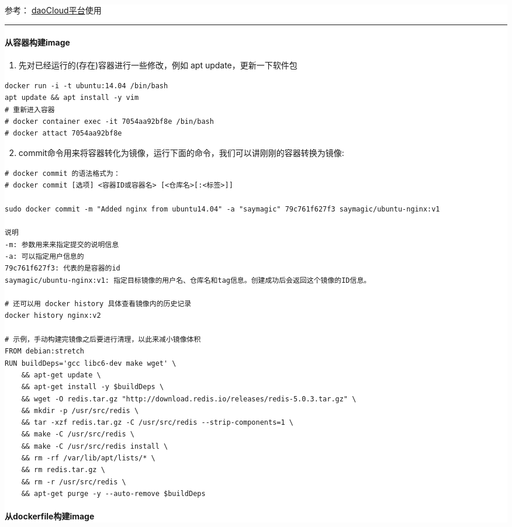 参考：
[daoCloud平台](https://account.daocloud.io/signin)使用


----------------

#### 从容器构建image

1. 先对已经运行的(存在)容器进行一些修改，例如 apt update，更新一下软件包

```shell
docker run -i -t ubuntu:14.04 /bin/bash
apt update && apt install -y vim
# 重新进入容器
# docker container exec -it 7054aa92bf8e /bin/bash
# docker attact 7054aa92bf8e
```


2. commit命令用来将容器转化为镜像，运行下面的命令，我们可以讲刚刚的容器转换为镜像:

```shell
# docker commit 的语法格式为：
# docker commit [选项] <容器ID或容器名> [<仓库名>[:<标签>]]

sudo docker commit -m "Added nginx from ubuntu14.04" -a "saymagic" 79c761f627f3 saymagic/ubuntu-nginx:v1

说明
-m: 参数用来来指定提交的说明信息
-a: 可以指定用户信息的
79c761f627f3: 代表的是容器的id
saymagic/ubuntu-nginx:v1: 指定目标镜像的用户名、仓库名和tag信息。创建成功后会返回这个镜像的ID信息。

# 还可以用 docker history 具体查看镜像内的历史记录
docker history nginx:v2

# 示例，手动构建完镜像之后要进行清理，以此来减小镜像体积
FROM debian:stretch
RUN buildDeps='gcc libc6-dev make wget' \
    && apt-get update \
    && apt-get install -y $buildDeps \
    && wget -O redis.tar.gz "http://download.redis.io/releases/redis-5.0.3.tar.gz" \
    && mkdir -p /usr/src/redis \
    && tar -xzf redis.tar.gz -C /usr/src/redis --strip-components=1 \
    && make -C /usr/src/redis \
    && make -C /usr/src/redis install \
    && rm -rf /var/lib/apt/lists/* \
    && rm redis.tar.gz \
    && rm -r /usr/src/redis \
    && apt-get purge -y --auto-remove $buildDeps
```


#### 从dockerfile构建image
